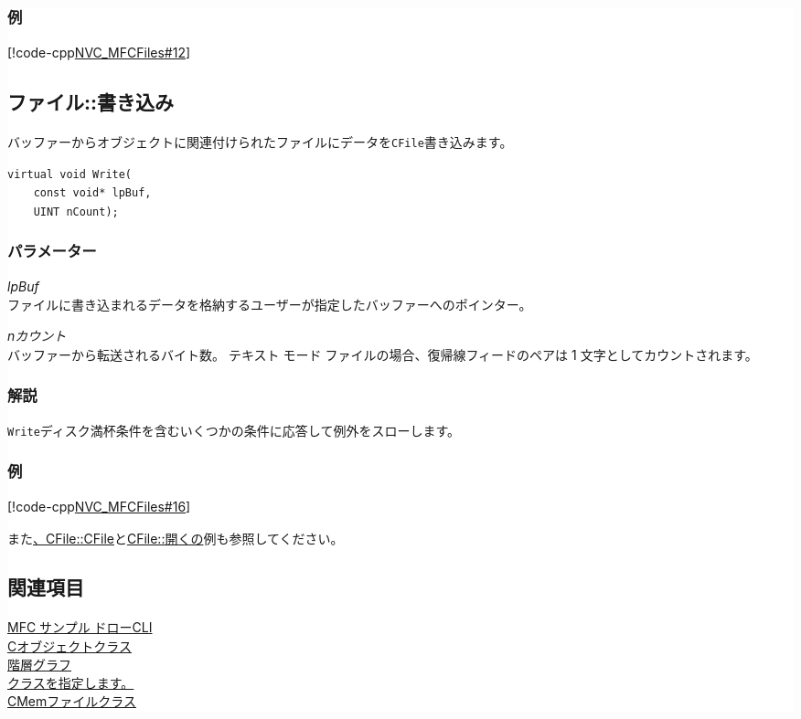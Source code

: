 ### <a name="example"></a>例

[!code-cpp[NVC_MFCFiles#12](../../atl-mfc-shared/reference/codesnippet/cpp/cfile-class_8.cpp)]

## <a name="cfilewrite"></a><a name="write"></a>ファイル::書き込み

バッファーからオブジェクトに関連付けられたファイルにデータを`CFile`書き込みます。

```
virtual void Write(
    const void* lpBuf,
    UINT nCount);
```

### <a name="parameters"></a>パラメーター

*lpBuf*<br/>
ファイルに書き込まれるデータを格納するユーザーが指定したバッファーへのポインター。

*nカウント*<br/>
バッファーから転送されるバイト数。 テキスト モード ファイルの場合、復帰線フィードのペアは 1 文字としてカウントされます。

### <a name="remarks"></a>解説

`Write`ディスク満杯条件を含むいくつかの条件に応答して例外をスローします。

### <a name="example"></a>例

[!code-cpp[NVC_MFCFiles#16](../../atl-mfc-shared/reference/codesnippet/cpp/cfile-class_19.cpp)]

また[、CFile::CFile](#cfile)と[CFile::開くの](#open)例も参照してください。

## <a name="see-also"></a>関連項目

[MFC サンプル ドローCLI](../../overview/visual-cpp-samples.md)<br/>
[Cオブジェクトクラス](../../mfc/reference/cobject-class.md)<br/>
[階層グラフ](../../mfc/hierarchy-chart.md)<br/>
[クラスを指定します。](../../mfc/reference/cstdiofile-class.md)<br/>
[CMemファイルクラス](../../mfc/reference/cmemfile-class.md)
